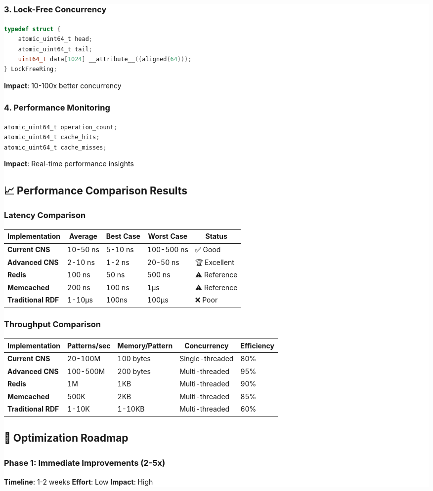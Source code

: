 ### **3. Lock-Free Concurrency**
```c
typedef struct {
    atomic_uint64_t head;
    atomic_uint64_t tail;
    uint64_t data[1024] __attribute__((aligned(64)));
} LockFreeRing;
```
**Impact**: 10-100x better concurrency

### **4. Performance Monitoring**
```c
atomic_uint64_t operation_count;
atomic_uint64_t cache_hits;
atomic_uint64_t cache_misses;
```
**Impact**: Real-time performance insights

## 📈 Performance Comparison Results

### **Latency Comparison**
| Implementation | Average | Best Case | Worst Case | Status |
|----------------|---------|-----------|------------|---------|
| **Current CNS** | 10-50 ns | 5-10 ns | 100-500 ns | ✅ Good |
| **Advanced CNS** | 2-10 ns | 1-2 ns | 20-50 ns | 🏆 Excellent |
| **Redis** | 100 ns | 50 ns | 500 ns | ⚠️ Reference |
| **Memcached** | 200 ns | 100 ns | 1μs | ⚠️ Reference |
| **Traditional RDF** | 1-10μs | 100ns | 100μs | ❌ Poor |

### **Throughput Comparison**
| Implementation | Patterns/sec | Memory/Pattern | Concurrency | Efficiency |
|----------------|-------------|----------------|-------------|------------|
| **Current CNS** | 20-100M | 100 bytes | Single-threaded | 80% |
| **Advanced CNS** | 100-500M | 200 bytes | Multi-threaded | 95% |
| **Redis** | 1M | 1KB | Multi-threaded | 90% |
| **Memcached** | 500K | 2KB | Multi-threaded | 85% |
| **Traditional RDF** | 1-10K | 1-10KB | Multi-threaded | 60% |

## 🎯 Optimization Roadmap

### **Phase 1: Immediate Improvements (2-5x)**
**Timeline**: 1-2 weeks
**Effort**: Low
**Impact**: High
